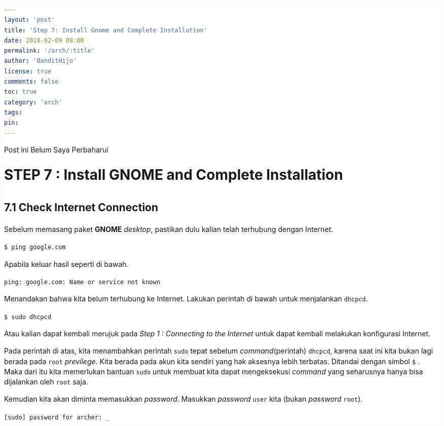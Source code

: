 ```yaml
---
layout: 'post'
title: 'Step 7: Install Gnome and Complete Installation'
date: 2018-02-09 08:00
permalink: '/arch/:title'
author: 'BanditHijo'
license: true
comments: false
toc: true
category: 'arch'
tags:
pin:
---
```



<p class="notif-post" style="margin-bottom: -20px;">Post ini Belum Saya Perbaharui</p>


# STEP 7 : Install GNOME and Complete Installation

## 7.1 Check Internet Connection

Sebelum memasang paket **GNOME** _desktop_, pastikan dulu kalian telah terhubung dengan Internet.

```
$ ping google.com
```

Apabila keluar hasil seperti di bawah.

```
ping: google.com: Name or service not known
```

Menandakan bahwa kita belum terhubung ke Internet. Lakukan perintah di bawah untuk menjalankan `dhcpcd`.

```
$ sudo dhcpcd
```
Atau kalian dapat kembali merujuk pada _Step 1 : Connecting to the Internet_ untuk dapat kembali melakukan konfigurasi Internet.

Pada perintah di atas, kita menambahkan perintah `sudo` tepat sebelum _command_\(perintah\) `dhcpcd`, karena saat ini kita bukan lagi berada pada `root` _previlege_.  Kita berada pada akun kita sendiri yang hak aksesnya lebih terbatas. Ditandai dengan simbol `$` . Maka dari itu kita memerlukan bantuan `sudo` untuk membuat kita dapat mengeksekusi _command_ yang seharusnya hanya bisa dijalankan oleh `root` saja.

Kemudian kita akan diminta memasukkan _password_. Masukkan _password_ `user` kita \(bukan _password_ `root`\).

```
[sudo] password for archer: _
```
